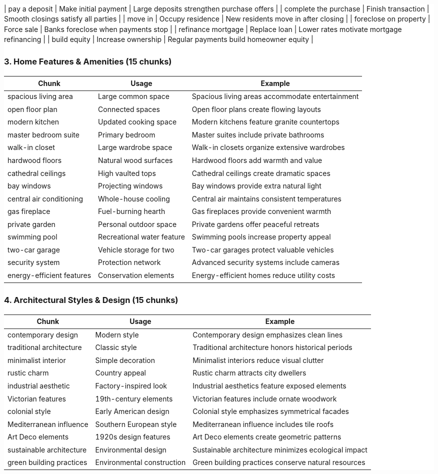| pay a deposit         | Make initial payment | Large deposits strengthen purchase offers          |
| complete the purchase | Finish transaction   | Smooth closings satisfy all parties                |
| move in               | Occupy residence     | New residents move in after closing                |
| foreclose on property | Force sale           | Banks foreclose when payments stop                 |
| refinance mortgage    | Replace loan         | Lower rates motivate mortgage refinancing          |
| build equity          | Increase ownership   | Regular payments build homeowner equity            |

### 3. Home Features & Amenities (15 chunks)

| Chunk                     | Usage                      | Example                                         |
| ------------------------- | -------------------------- | ----------------------------------------------- |
| spacious living area      | Large common space         | Spacious living areas accommodate entertainment |
| open floor plan           | Connected spaces           | Open floor plans create flowing layouts         |
| modern kitchen            | Updated cooking space      | Modern kitchens feature granite countertops     |
| master bedroom suite      | Primary bedroom            | Master suites include private bathrooms         |
| walk-in closet            | Large wardrobe space       | Walk-in closets organize extensive wardrobes    |
| hardwood floors           | Natural wood surfaces      | Hardwood floors add warmth and value            |
| cathedral ceilings        | High vaulted tops          | Cathedral ceilings create dramatic spaces       |
| bay windows               | Projecting windows         | Bay windows provide extra natural light         |
| central air conditioning  | Whole-house cooling        | Central air maintains consistent temperatures   |
| gas fireplace             | Fuel-burning hearth        | Gas fireplaces provide convenient warmth        |
| private garden            | Personal outdoor space     | Private gardens offer peaceful retreats         |
| swimming pool             | Recreational water feature | Swimming pools increase property appeal         |
| two-car garage            | Vehicle storage for two    | Two-car garages protect valuable vehicles       |
| security system           | Protection network         | Advanced security systems include cameras       |
| energy-efficient features | Conservation elements      | Energy-efficient homes reduce utility costs     |

### 4. Architectural Styles & Design (15 chunks)

| Chunk                    | Usage                      | Example                                                   |
| ------------------------ | -------------------------- | --------------------------------------------------------- |
| contemporary design      | Modern style               | Contemporary design emphasizes clean lines                |
| traditional architecture | Classic style              | Traditional architecture honors historical periods        |
| minimalist interior      | Simple decoration          | Minimalist interiors reduce visual clutter                |
| rustic charm             | Country appeal             | Rustic charm attracts city dwellers                       |
| industrial aesthetic     | Factory-inspired look      | Industrial aesthetics feature exposed elements            |
| Victorian features       | 19th-century elements      | Victorian features include ornate woodwork                |
| colonial style           | Early American design      | Colonial style emphasizes symmetrical facades             |
| Mediterranean influence  | Southern European style    | Mediterranean influence includes tile roofs               |
| Art Deco elements        | 1920s design features      | Art Deco elements create geometric patterns               |
| sustainable architecture | Environmental design       | Sustainable architecture minimizes ecological impact      |
| green building practices | Environmental construction | Green building practices conserve natural resources       |
